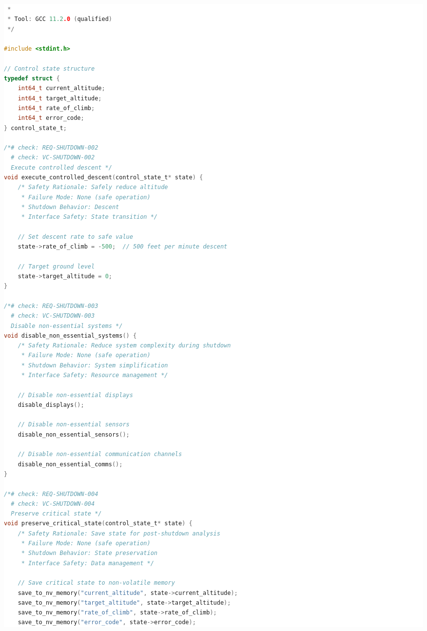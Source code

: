 ```c
 *
 * Tool: GCC 11.2.0 (qualified)
 */

#include <stdint.h>

// Control state structure
typedef struct {
    int64_t current_altitude;
    int64_t target_altitude;
    int64_t rate_of_climb;
    int64_t error_code;
} control_state_t;

/*# check: REQ-SHUTDOWN-002
  # check: VC-SHUTDOWN-002
  Execute controlled descent */
void execute_controlled_descent(control_state_t* state) {
    /* Safety Rationale: Safely reduce altitude
     * Failure Mode: None (safe operation)
     * Shutdown Behavior: Descent
     * Interface Safety: State transition */
    
    // Set descent rate to safe value
    state->rate_of_climb = -500;  // 500 feet per minute descent
    
    // Target ground level
    state->target_altitude = 0;
}

/*# check: REQ-SHUTDOWN-003
  # check: VC-SHUTDOWN-003
  Disable non-essential systems */
void disable_non_essential_systems() {
    /* Safety Rationale: Reduce system complexity during shutdown
     * Failure Mode: None (safe operation)
     * Shutdown Behavior: System simplification
     * Interface Safety: Resource management */
    
    // Disable non-essential displays
    disable_displays();
    
    // Disable non-essential sensors
    disable_non_essential_sensors();
    
    // Disable non-essential communication channels
    disable_non_essential_comms();
}

/*# check: REQ-SHUTDOWN-004
  # check: VC-SHUTDOWN-004
  Preserve critical state */
void preserve_critical_state(control_state_t* state) {
    /* Safety Rationale: Save state for post-shutdown analysis
     * Failure Mode: None (safe operation)
     * Shutdown Behavior: State preservation
     * Interface Safety: Data management */
    
    // Save critical state to non-volatile memory
    save_to_nv_memory("current_altitude", state->current_altitude);
    save_to_nv_memory("target_altitude", state->target_altitude);
    save_to_nv_memory("rate_of_climb", state->rate_of_climb);
    save_to_nv_memory("error_code", state->error_code);
```